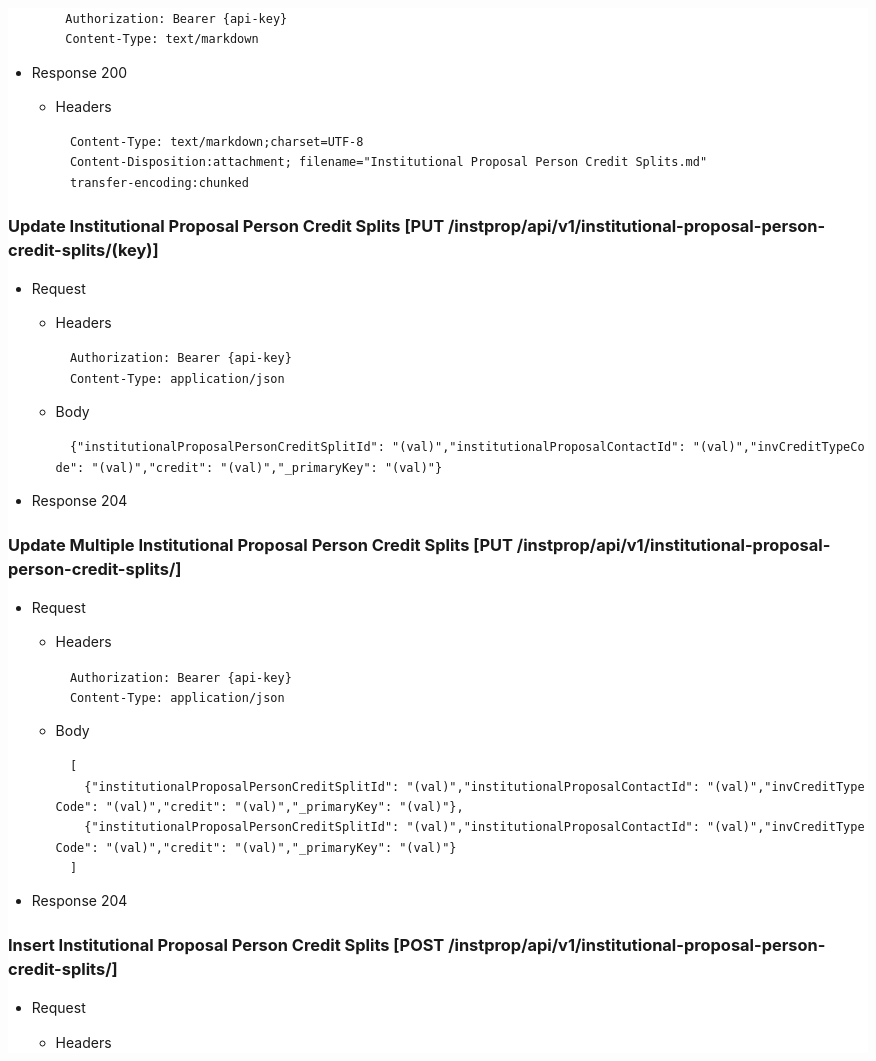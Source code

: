             Authorization: Bearer {api-key}
            Content-Type: text/markdown

+ Response 200
    + Headers

            Content-Type: text/markdown;charset=UTF-8
            Content-Disposition:attachment; filename="Institutional Proposal Person Credit Splits.md"
            transfer-encoding:chunked


### Update Institutional Proposal Person Credit Splits [PUT /instprop/api/v1/institutional-proposal-person-credit-splits/(key)]

+ Request

    + Headers

            Authorization: Bearer {api-key}   
            Content-Type: application/json

    + Body
    
            {"institutionalProposalPersonCreditSplitId": "(val)","institutionalProposalContactId": "(val)","invCreditTypeCode": "(val)","credit": "(val)","_primaryKey": "(val)"}
			
+ Response 204

### Update Multiple Institutional Proposal Person Credit Splits [PUT /instprop/api/v1/institutional-proposal-person-credit-splits/]

+ Request

    + Headers

            Authorization: Bearer {api-key}   
            Content-Type: application/json

    + Body
    
            [
              {"institutionalProposalPersonCreditSplitId": "(val)","institutionalProposalContactId": "(val)","invCreditTypeCode": "(val)","credit": "(val)","_primaryKey": "(val)"},
              {"institutionalProposalPersonCreditSplitId": "(val)","institutionalProposalContactId": "(val)","invCreditTypeCode": "(val)","credit": "(val)","_primaryKey": "(val)"}
            ]
			
+ Response 204

### Insert Institutional Proposal Person Credit Splits [POST /instprop/api/v1/institutional-proposal-person-credit-splits/]

+ Request

    + Headers

